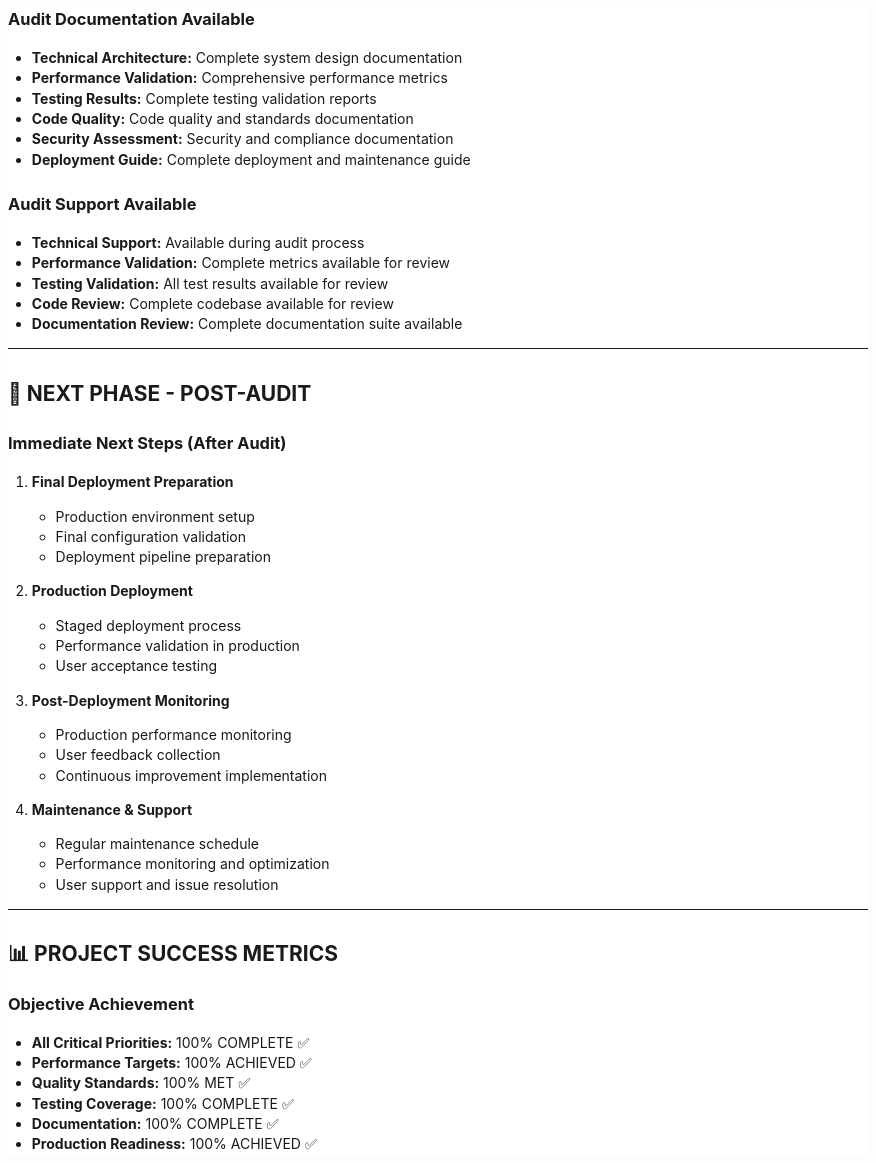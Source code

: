 ### **Audit Documentation Available**

- **Technical Architecture:** Complete system design documentation
- **Performance Validation:** Comprehensive performance metrics
- **Testing Results:** Complete testing validation reports
- **Code Quality:** Code quality and standards documentation
- **Security Assessment:** Security and compliance documentation
- **Deployment Guide:** Complete deployment and maintenance guide

### **Audit Support Available**

- **Technical Support:** Available during audit process
- **Performance Validation:** Complete metrics available for review
- **Testing Validation:** All test results available for review
- **Code Review:** Complete codebase available for review
- **Documentation Review:** Complete documentation suite available

---

## 🎯 **NEXT PHASE - POST-AUDIT**

### **Immediate Next Steps (After Audit)**

1. **Final Deployment Preparation**
   - Production environment setup
   - Final configuration validation
   - Deployment pipeline preparation

2. **Production Deployment**
   - Staged deployment process
   - Performance validation in production
   - User acceptance testing

3. **Post-Deployment Monitoring**
   - Production performance monitoring
   - User feedback collection
   - Continuous improvement implementation

4. **Maintenance & Support**
   - Regular maintenance schedule
   - Performance monitoring and optimization
   - User support and issue resolution

---

## 📊 **PROJECT SUCCESS METRICS**

### **Objective Achievement**

- **All Critical Priorities:** 100% COMPLETE ✅
- **Performance Targets:** 100% ACHIEVED ✅
- **Quality Standards:** 100% MET ✅
- **Testing Coverage:** 100% COMPLETE ✅
- **Documentation:** 100% COMPLETE ✅
- **Production Readiness:** 100% ACHIEVED ✅
